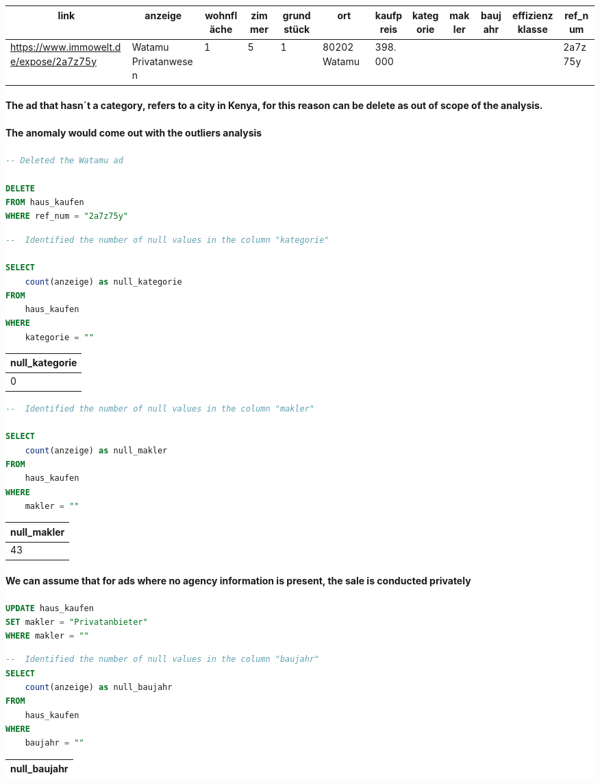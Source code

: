 | link                                   | anzeige              | wohnfläche | zimmer | grundstück | ort          | kaufpreis | kategorie | makler | baujahr | effizienzklasse | ref_num |
|----------------------------------------|----------------------|------------|--------|------------|--------------|-----------|-----------|--------|---------|-----------------|---------|
| https://www.immowelt.de/expose/2a7z75y | Watamu Privatanwesen | 1          | 5      | 1          | 80202 Watamu | 398.000   |           |        |         |                 | 2a7z75y |


#### The ad that hasn´t a category, refers to a city in Kenya, for this reason can be delete as out of scope of the analysis.
#### The anomaly would come out with the outliers analysis 


```sql
-- Deleted the Watamu ad

DELETE
FROM haus_kaufen
WHERE ref_num = "2a7z75y"
```

```sql
--  Identified the number of null values in the column "kategorie"

SELECT 
    count(anzeige) as null_kategorie
FROM 
    haus_kaufen
WHERE
    kategorie = ""
```

| null_kategorie |
|----------------|
| 0              |

```sql
--  Identified the number of null values in the column "makler"

SELECT 
    count(anzeige) as null_makler
FROM 
    haus_kaufen
WHERE
    makler = ""
```
| null_makler |
|-------------|
| 43          |

#### We can assume that for ads where no agency information is present, the sale is conducted privately

```sql
UPDATE haus_kaufen
SET makler = "Privatanbieter"
WHERE makler = ""
```
```sql
--  Identified the number of null values in the column "baujahr"
SELECT 
    count(anzeige) as null_baujahr
FROM 
    haus_kaufen
WHERE
    baujahr = ""
```
| null_baujahr |
|--------------|